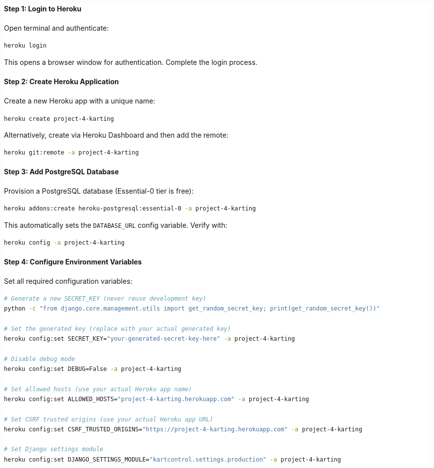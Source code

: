 #### Step 1: Login to Heroku

Open terminal and authenticate:

```bash
heroku login
```

This opens a browser window for authentication. Complete the login process.

#### Step 2: Create Heroku Application

Create a new Heroku app with a unique name:

```bash
heroku create project-4-karting
```

Alternatively, create via Heroku Dashboard and then add the remote:

```bash
heroku git:remote -a project-4-karting
```

#### Step 3: Add PostgreSQL Database

Provision a PostgreSQL database (Essential-0 tier is free):

```bash
heroku addons:create heroku-postgresql:essential-0 -a project-4-karting
```

This automatically sets the `DATABASE_URL` config variable. Verify with:

```bash
heroku config -a project-4-karting
```

#### Step 4: Configure Environment Variables

Set all required configuration variables:

```bash
# Generate a new SECRET_KEY (never reuse development key)
python -c "from django.core.management.utils import get_random_secret_key; print(get_random_secret_key())"

# Set the generated key (replace with your actual generated key)
heroku config:set SECRET_KEY="your-generated-secret-key-here" -a project-4-karting

# Disable debug mode
heroku config:set DEBUG=False -a project-4-karting

# Set allowed hosts (use your actual Heroku app name)
heroku config:set ALLOWED_HOSTS="project-4-karting.herokuapp.com" -a project-4-karting

# Set CSRF trusted origins (use your actual Heroku app URL)
heroku config:set CSRF_TRUSTED_ORIGINS="https://project-4-karting.herokuapp.com" -a project-4-karting

# Set Django settings module
heroku config:set DJANGO_SETTINGS_MODULE="kartcontrol.settings.production" -a project-4-karting
```
